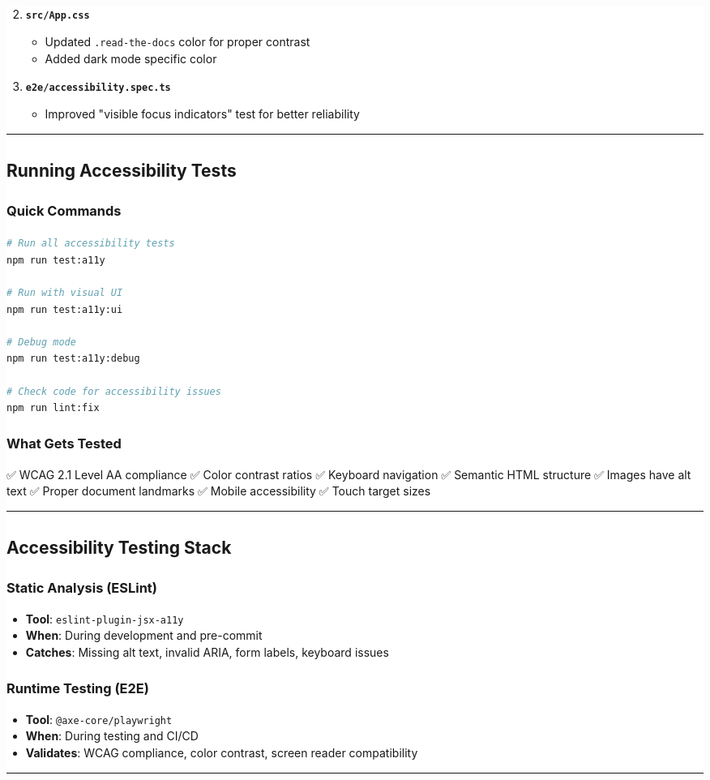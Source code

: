 2. **`src/App.css`**
   - Updated `.read-the-docs` color for proper contrast
   - Added dark mode specific color

3. **`e2e/accessibility.spec.ts`**
   - Improved "visible focus indicators" test for better reliability

---

## Running Accessibility Tests

### Quick Commands

```bash
# Run all accessibility tests
npm run test:a11y

# Run with visual UI
npm run test:a11y:ui

# Debug mode
npm run test:a11y:debug

# Check code for accessibility issues
npm run lint:fix
```

### What Gets Tested

✅ WCAG 2.1 Level AA compliance
✅ Color contrast ratios
✅ Keyboard navigation
✅ Semantic HTML structure
✅ Images have alt text
✅ Proper document landmarks
✅ Mobile accessibility
✅ Touch target sizes

---

## Accessibility Testing Stack

### Static Analysis (ESLint)

- **Tool**: `eslint-plugin-jsx-a11y`
- **When**: During development and pre-commit
- **Catches**: Missing alt text, invalid ARIA, form labels, keyboard issues

### Runtime Testing (E2E)

- **Tool**: `@axe-core/playwright`
- **When**: During testing and CI/CD
- **Validates**: WCAG compliance, color contrast, screen reader compatibility

---